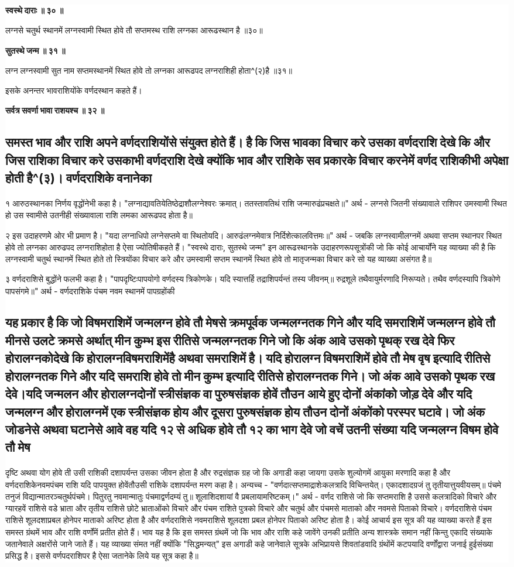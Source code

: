 **स्वस्थे दाराः ॥ ३० ॥**

लग्नसे चतुर्थ स्थानमें लग्नस्वामी स्थित होवे तौ सप्तमस्थ राशि लग्नका आरूढस्थान है ॥३०॥

**सुतस्थे जन्म ॥ ३१ ॥**

लग्न लग्नस्वामी सुत नाम सप्तमस्थानमें स्थित होवे तो लग्नका आरूढपद लग्नराशिही होता^(२)है ॥३१॥

इसके अनन्तर भावराशियोंके वर्णदस्थान कहते हैं।

**सर्वत्र सवर्णा भावा राशयश्च ॥ ३२ ॥**

समस्त भाव और राशि अपने वर्णदराशियोंसे संयुक्त होते हैं। है कि जिस भावका विचार करे उसका वर्णदराशि देखे कि और जिस राशिका विचार करे उसकाभी वर्णदराशि देखे क्योंकि भाव और राशिके सव प्रकारके विचार करनेमें वर्णद राशिकीभी अपेक्षा होती है^(३)। वर्णदराशिके वनानेका  
----------------------------------------------------------

१ आरुठस्थानका निर्णय वृद्धोंनेभी कहा है। "लग्नाद्यावतियेतिष्ठेद्राशौलग्नेश्वरः क्रमात्। ततस्तावतिथं राशि जन्मारुढंप्रचक्षते॥" अर्थ - लग्नसे जितनी संख्यावाले राशिपर उमस्वामी स्थित हो उस स्वामीसे उतनीही संख्यावाला राशि लमका आरूढपद होता है॥

२ इस उदाहरणमेे ओर भी प्रमाण है। "यदा लग्नाधिपो लग्नेसप्तमे वा स्थितोयदि। आरुढंलग्नमेवात्र निर्दिशेत्कालवित्तमः॥" अर्थ - जबकि लग्नस्वामीलग्नमें अथवा सप्तम स्थानपर स्थित होवे तो लग्नका आरुढपद लग्नराशिहोता है ऐसा ज्योतिषीकहते हैं। "स्वस्थे दाराः, सुतस्थे जन्म" इन आरूढस्थानके उदाहरणरूपसूत्रोंकी जो कि कोई आचार्योंने यह व्याख्या की है कि लग्नस्वामी चतुर्थ स्थानमें स्थित होते तो स्त्रियोंका विचार करे और उमस्वामी सप्तम स्थानमें स्थित होवे तो मातृजन्मका विचार करे सो यह व्याख्या असंगत है॥

३ वर्णदराशिसे बुद्धोंने फलभी कहा है। "पापदृष्टिःपापयोगो वर्णदस्य त्रिकोणके। यदि स्यात्तर्हि तद्राशिपर्यन्तं तस्य जीवनम्॥ रुद्रशूले तथैवायुर्मरणादि निरूप्यते। तथैव वर्णदस्यापि त्रिकोणे पापसंगमे॥" अर्थ - वर्णदराशिके पंचम नवम स्थानमें पापग्रहोंकी  



यह प्रकार है कि जो विषमराशिमें जन्मलग्न होवे तौ मेषसे क्रमपूर्वक जन्मलग्नतक गिने और यदि समराशिमें जन्मलग्न होवे तौ मीनसे उलटे क्रमसे अर्थात् मीन कुम्भ इस रीतिसे जन्मलग्नतक गिने जो कि अंक आवे उसको पृथक् रख देवे फिर होरालग्नकोदेखे कि होरालग्नविषमराशिमेंहै अथवा समराशिमें है। यदि होरालग्न विषमराशिमें होवे तौ मेष वृष इत्यादि रीतिसे होरालग्नतक गिने और यदि समराशि होवे तो मीन कुम्भ इत्यादि रीतिसे होरालग्नतक गिने। जो अंक आवे उसको पृथक रख देवे।यदि जन्मलन और होरालग्नदोनों स्त्रीसंज्ञक वा पुरुषसंज्ञक होवें तौउन आये हुए दोनों अंकांको जोड़ देवे और यदि जन्मलग्न और होरालग्नमें एक स्त्रीसंज्ञक होय और दूसरा पुरुषसंज्ञक होय तौउन दोनों अंकोंको परस्पर घटावे। जो अंक जोडनेसे अथवा घटानेसे आवे वह यदि १२ से अधिक होवे तौ १२ का भाग देवे जो वचें उतनी संख्या यदि जन्मलग्न विषम होवे तौ मेष  
-------------------------------------------------------------

दृष्टि अथवा योग होवे ती उसी राशिकी दशापर्यन्त उसका जीवन होता है और रुद्रसंज्ञक ग्रह जो कि अगाडी कहा जायगा उसके शुल्योगमें आयुका मरणादि कहा है और वर्णदराशिकेनवमपंचम राशि यदि पापयुक्त होवेंतौउसी राशिके दशापर्यन्त मरण कहा है। अन्यच्च - "वर्णदात्सप्तमाद्राशेःकलत्रादि विचिन्तयेत्। एकादशादग्रजं तु तृतीयात्तुयवीयसम्॥ पंचमे तनुजं विद्यान्मातरञ्चतुर्थपंचमे। पितुरतु नवमान्मातुः पंचमाद्वर्णदम्यं तु॥ शूलाशिदशायां वै प्रबलायामरिष्टकम्।" अर्थ - वर्णद राशिसे जो कि सप्तमराशि है उससे कलत्रादिको विचारे और ग्यारहवें राशिसे वडे भ्राता और तृतीय राशिसे छोटे भ्राताओंको विचारे और पंचम राशिते पुत्रको विचारे और चतुर्थ और पंचमसे माताको और नवमसे पिताको विचारे। वर्णदराशिसे पंचम राशिसे शूलदशाप्रबल होनेपर माताको अरिष्ट होता है और वर्णदराशिसे नवमराशिसे शूलदशा प्रबल होनेपर पिताको अरिष्ट होता है। कोई आचार्य इस सूत्र की यह व्याख्या करते हैं इस समस्त ग्रंथमें भाव और राशि वर्णोंमें प्रतीत होते हैं। भाव यह है कि इस समस्त ग्रंथमें जो कि भाव और राशि कहे जावेंगे उनकी प्रतीति अन्य शास्त्रके समान नहीं किन्तु एकादि संख्याके जतानेवाले अक्षरोंसे जाने जाते हैं। यह व्याख्या संमत नहीं क्योंकि "सिद्धमन्यत्" इस अगाडी कहे जानेवाले सूत्रके अभिप्रायसे शिवतांडवादि ग्रंथोंमें कटपयादि वर्णोंद्वारा जनाई हुईसंख्या प्रसिद्ध है। इससे वर्णपदराशिपर है ऐसा जतानेके लिये यह सूत्र कहा है॥  
